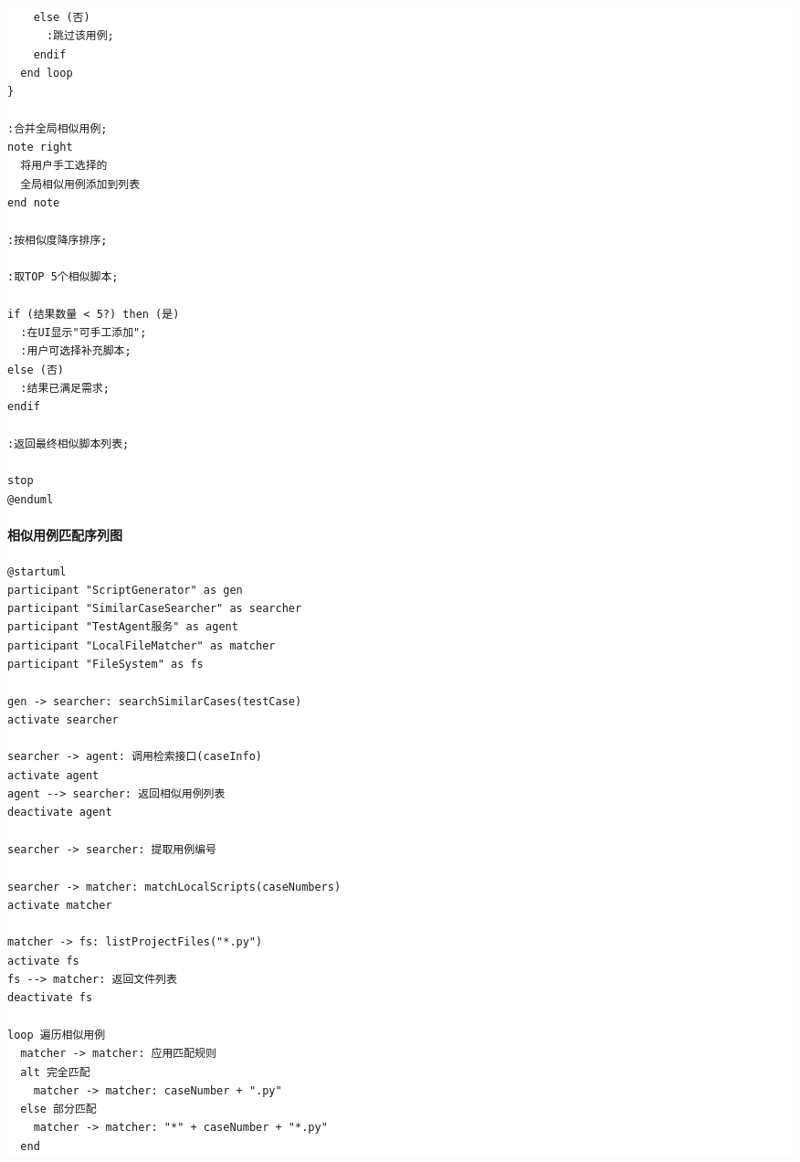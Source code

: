 ```plantuml
    else (否)
      :跳过该用例;
    endif
  end loop
}

:合并全局相似用例;
note right
  将用户手工选择的
  全局相似用例添加到列表
end note

:按相似度降序排序;

:取TOP 5个相似脚本;

if (结果数量 < 5?) then (是)
  :在UI显示"可手工添加";
  :用户可选择补充脚本;
else (否)
  :结果已满足需求;
endif

:返回最终相似脚本列表;

stop
@enduml
```

#### 相似用例匹配序列图

```plantuml
@startuml
participant "ScriptGenerator" as gen
participant "SimilarCaseSearcher" as searcher
participant "TestAgent服务" as agent
participant "LocalFileMatcher" as matcher
participant "FileSystem" as fs

gen -> searcher: searchSimilarCases(testCase)
activate searcher

searcher -> agent: 调用检索接口(caseInfo)
activate agent
agent --> searcher: 返回相似用例列表
deactivate agent

searcher -> searcher: 提取用例编号

searcher -> matcher: matchLocalScripts(caseNumbers)
activate matcher

matcher -> fs: listProjectFiles("*.py")
activate fs
fs --> matcher: 返回文件列表
deactivate fs

loop 遍历相似用例
  matcher -> matcher: 应用匹配规则
  alt 完全匹配
    matcher -> matcher: caseNumber + ".py"
  else 部分匹配
    matcher -> matcher: "*" + caseNumber + "*.py"
  end
```
